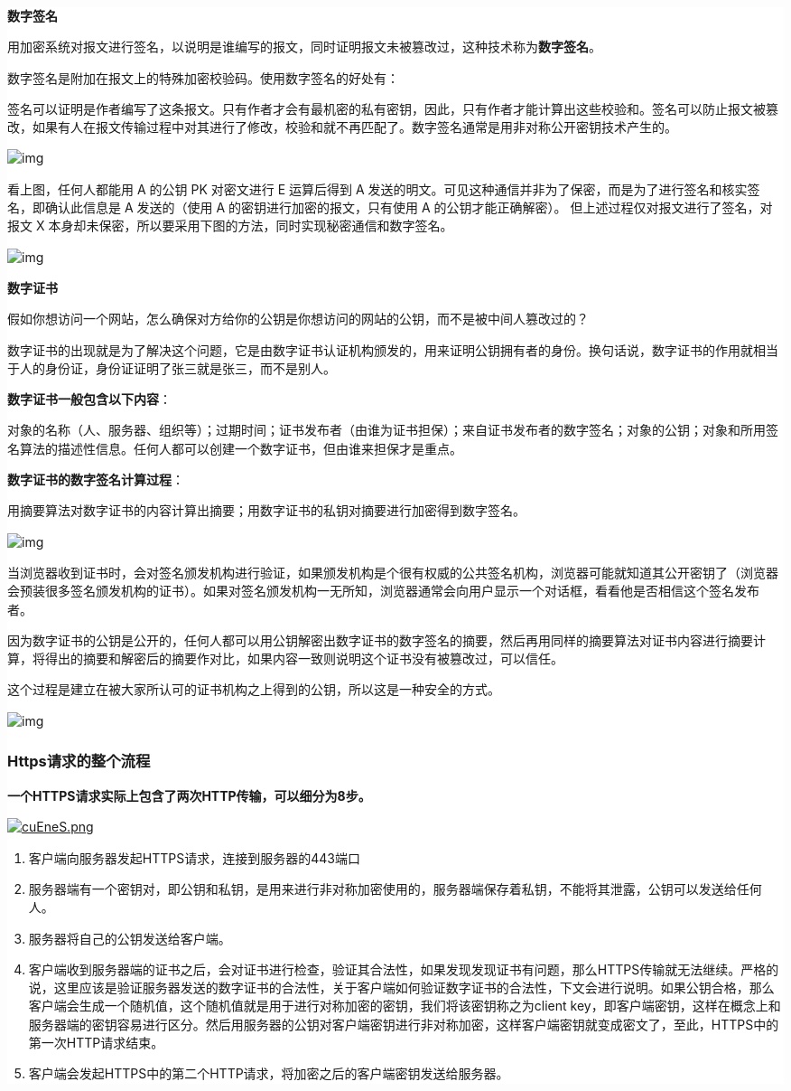 **数字签名**

用加密系统对报文进行签名，以说明是谁编写的报文，同时证明报文未被篡改过，这种技术称为**数字签名**。

数字签名是附加在报文上的特殊加密校验码。使用数字签名的好处有：

签名可以证明是作者编写了这条报文。只有作者才会有最机密的私有密钥，因此，只有作者才能计算出这些校验和。签名可以防止报文被篡改，如果有人在报文传输过程中对其进行了修改，校验和就不再匹配了。数字签名通常是用非对称公开密钥技术产生的。

![img](https://pics4.baidu.com/feed/279759ee3d6d55fb091dbbe00771574222a4ddfd.jpeg?token=e7c500b51f53e9430fa5fb8e5b81aec4&s=1AAA7A23BBAC6C035C5DB0D20000C0B1)

看上图，任何人都能用 A 的公钥 PK 对密文进行 E 运算后得到 A 发送的明文。可见这种通信并非为了保密，而是为了进行签名和核实签名，即确认此信息是 A 发送的（使用 A 的密钥进行加密的报文，只有使用 A 的公钥才能正确解密）。 但上述过程仅对报文进行了签名，对报文 X 本身却未保密，所以要采用下图的方法，同时实现秘密通信和数字签名。

![img](https://pics4.baidu.com/feed/7acb0a46f21fbe09cbc6d2da0233143b8644ad3b.jpeg?token=1367b3bce22351dd015ff3c6828abe73&s=1AA87A228FD844CA1C5590C60000E0B1)

**数字证书**

假如你想访问一个网站，怎么确保对方给你的公钥是你想访问的网站的公钥，而不是被中间人篡改过的？

数字证书的出现就是为了解决这个问题，它是由数字证书认证机构颁发的，用来证明公钥拥有者的身份。换句话说，数字证书的作用就相当于人的身份证，身份证证明了张三就是张三，而不是别人。

**数字证书一般包含以下内容**：

对象的名称（人、服务器、组织等）；过期时间；证书发布者（由谁为证书担保）；来自证书发布者的数字签名；对象的公钥；对象和所用签名算法的描述性信息。任何人都可以创建一个数字证书，但由谁来担保才是重点。

**数字证书的数字签名计算过程**：

用摘要算法对数字证书的内容计算出摘要；用数字证书的私钥对摘要进行加密得到数字签名。

![img](https://pics0.baidu.com/feed/267f9e2f07082838be9b1f2bd2cab1094d08f1d3.jpeg?token=470c61ae6abdb997e56bcca1ae028cc5&s=780C34720BC840494CF561DE0000C0B1)

当浏览器收到证书时，会对签名颁发机构进行验证，如果颁发机构是个很有权威的公共签名机构，浏览器可能就知道其公开密钥了（浏览器会预装很多签名颁发机构的证书）。如果对签名颁发机构一无所知，浏览器通常会向用户显示一个对话框，看看他是否相信这个签名发布者。

因为数字证书的公钥是公开的，任何人都可以用公钥解密出数字证书的数字签名的摘要，然后再用同样的摘要算法对证书内容进行摘要计算，将得出的摘要和解密后的摘要作对比，如果内容一致则说明这个证书没有被篡改过，可以信任。

这个过程是建立在被大家所认可的证书机构之上得到的公钥，所以这是一种安全的方式。

![img](https://pics3.baidu.com/feed/2cf5e0fe9925bc31cf2fb32c368c95b9ca1370eb.jpeg?token=e7790f915cdf3d8db287d67ad70db3f6&s=7E28346313CF614B4AFC40DA0000C0B1)

### Https请求的整个流程

**一个HTTPS请求实际上包含了两次HTTP传输，可以细分为8步。**

[![cuEneS.png](https://z3.ax1x.com/2021/04/03/cuEneS.png)](https://imgtu.com/i/cuEneS)

1. 客户端向服务器发起HTTPS请求，连接到服务器的443端口

2. 服务器端有一个密钥对，即公钥和私钥，是用来进行非对称加密使用的，服务器端保存着私钥，不能将其泄露，公钥可以发送给任何人。

3. 服务器将自己的公钥发送给客户端。

4. 客户端收到服务器端的证书之后，会对证书进行检查，验证其合法性，如果发现发现证书有问题，那么HTTPS传输就无法继续。严格的说，这里应该是验证服务器发送的数字证书的合法性，关于客户端如何验证数字证书的合法性，下文会进行说明。如果公钥合格，那么客户端会生成一个随机值，这个随机值就是用于进行对称加密的密钥，我们将该密钥称之为client key，即客户端密钥，这样在概念上和服务器端的密钥容易进行区分。然后用服务器的公钥对客户端密钥进行非对称加密，这样客户端密钥就变成密文了，至此，HTTPS中的第一次HTTP请求结束。

5. 客户端会发起HTTPS中的第二个HTTP请求，将加密之后的客户端密钥发送给服务器。
